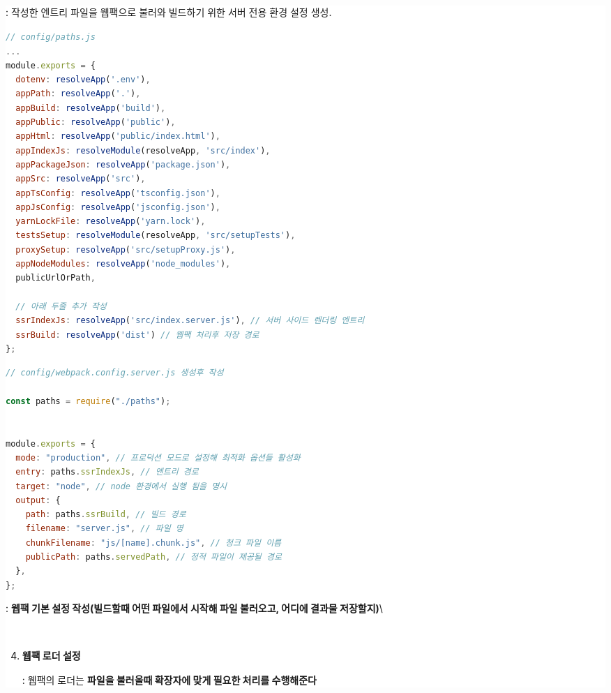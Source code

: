    : 작성한 엔트리 파일을 웹팩으로 불러와 빌드하기 위한 서버 전용 환경 설정 생성.

   ```js
   // config/paths.js
   ...
   module.exports = {
     dotenv: resolveApp('.env'),
     appPath: resolveApp('.'),
     appBuild: resolveApp('build'),
     appPublic: resolveApp('public'),
     appHtml: resolveApp('public/index.html'),
     appIndexJs: resolveModule(resolveApp, 'src/index'),
     appPackageJson: resolveApp('package.json'),
     appSrc: resolveApp('src'),
     appTsConfig: resolveApp('tsconfig.json'),
     appJsConfig: resolveApp('jsconfig.json'),
     yarnLockFile: resolveApp('yarn.lock'),
     testsSetup: resolveModule(resolveApp, 'src/setupTests'),
     proxySetup: resolveApp('src/setupProxy.js'),
     appNodeModules: resolveApp('node_modules'),
     publicUrlOrPath,
     
     // 아래 두줄 추가 작성
     ssrIndexJs: resolveApp('src/index.server.js'), // 서버 사이드 렌더링 엔트리
     ssrBuild: resolveApp('dist') // 웹팩 처리후 저장 경로
   };
   ```

   ```js
   // config/webpack.config.server.js 생성후 작성
   
   const paths = require("./paths");
   
   
   module.exports = {
     mode: "production", // 프로덕션 모드로 설정해 최적화 옵션들 활성화
     entry: paths.ssrIndexJs, // 엔트리 경로
     target: "node", // node 환경에서 실행 됨을 명시
     output: {
       path: paths.ssrBuild, // 빌드 경로
       filename: "server.js", // 파일 명
       chunkFilename: "js/[name].chunk.js", // 청크 파일 이름
       publicPath: paths.servedPath, // 정적 파일이 제공될 경로
     },
   };
   ```

   : **웹팩 기본 설정 작성(빌드할때 어떤 파일에서 시작해 파일 불러오고, 어디에 결과물 저장할지)**\

   <br>

4. **웹팩 로더 설정**

   : 웹팩의 로더는 **파일을 불러올때 확장자에 맞게 필요한 처리를 수행해준다**
